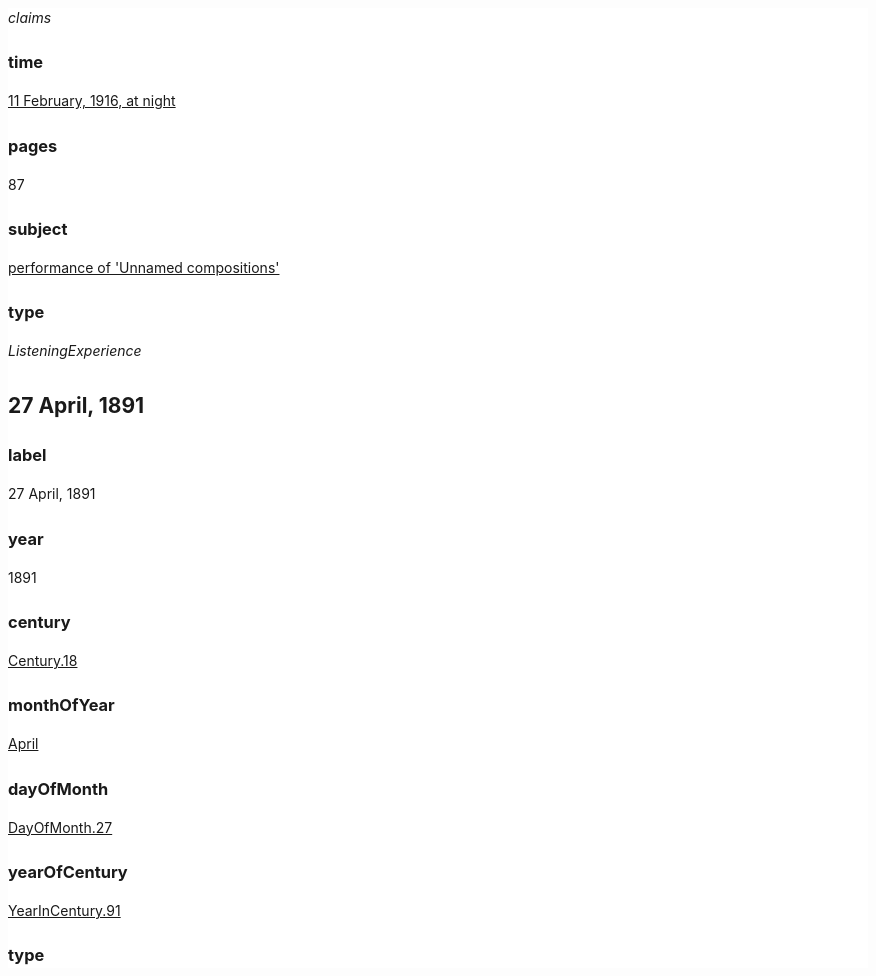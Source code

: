 
*claims*

### time


[11 February, 1916, at night](#11-February-1916-at-night)

### pages


87

### subject


[performance of 'Unnamed compositions'](#performance-of-'Unnamed-compositions')

### type


*ListeningExperience*

## 27 April, 1891

### label


27 April, 1891

### year


1891

### century


[Century.18](#Century.18)

### monthOfYear


[April](#April)

### dayOfMonth


[DayOfMonth.27](#DayOfMonth.27)

### yearOfCentury


[YearInCentury.91](#YearInCentury.91)

### type

